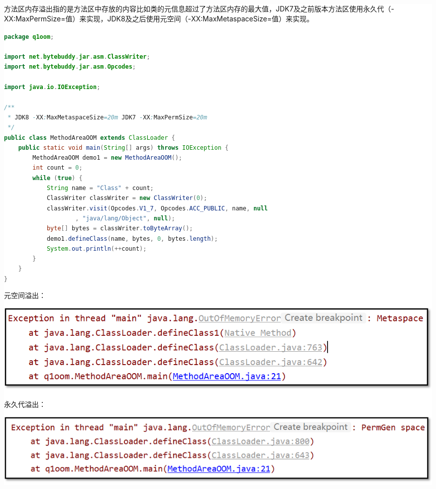 方法区内存溢出指的是方法区中存放的内容比如类的元信息超过了方法区内存的最大值，JDK7及之前版本方法区使用永久代（-XX:MaxPermSize=值）来实现，JDK8及之后使用元空间（-XX:MaxMetaspaceSize=值）来实现。

```Java
package q1oom;

import net.bytebuddy.jar.asm.ClassWriter;
import net.bytebuddy.jar.asm.Opcodes;

import java.io.IOException;

/**
 * JDK8 -XX:MaxMetaspaceSize=20m JDK7 -XX:MaxPermSize=20m
 */
public class MethodAreaOOM extends ClassLoader {
    public static void main(String[] args) throws IOException {
        MethodAreaOOM demo1 = new MethodAreaOOM();
        int count = 0;
        while (true) {
            String name = "Class" + count;
            ClassWriter classWriter = new ClassWriter(0);
            classWriter.visit(Opcodes.V1_7, Opcodes.ACC_PUBLIC, name, null
                    , "java/lang/Object", null);
            byte[] bytes = classWriter.toByteArray();
            demo1.defineClass(name, bytes, 0, bytes.length);
            System.out.println(++count);
        }
    }
}
```

元空间溢出：

![img](./7.5、JVM面试篇.assets/1715580036360-782.png)

永久代溢出：

![img](./7.5、JVM面试篇.assets/1715580036360-783.png)
